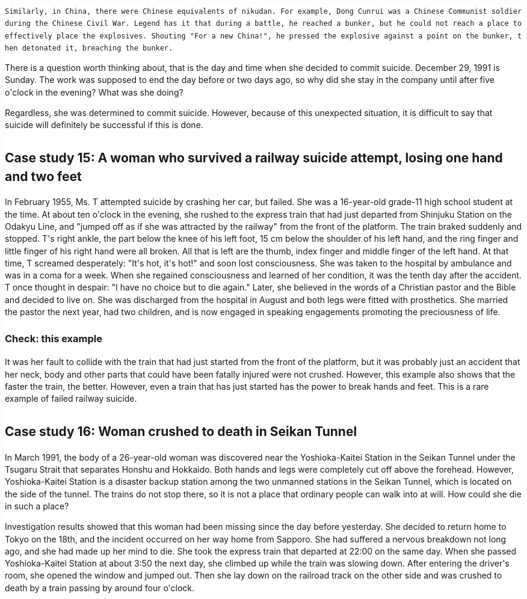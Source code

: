     Similarly, in China, there were Chinese equivalents of nikudan. For example, Dong Cunrui was a Chinese Communist soldier during the Chinese Civil War. Legend has it that during a battle, he reached a bunker, but he could not reach a place to effectively place the explosives. Shouting "For a new China!", he pressed the explosive against a point on the bunker, then detonated it, breaching the bunker.

There is a question worth thinking about, that is the day and time when she decided to commit suicide. December 29, 1991 is Sunday. The work was supposed to end the day before or two days ago, so why did she stay in the company until after five o'clock in the evening? What was she doing?

Regardless, she was determined to commit suicide. However, because of this unexpected situation, it is difficult to say that suicide will definitely be successful if this is done.

## Case study 15: A woman who survived a railway suicide attempt, losing one hand and two feet

In February 1955, Ms. T attempted suicide by crashing her car, but failed. She was a 16-year-old grade-11 high school student at the time. At about ten o'clock in the evening, she rushed to the express train that had just departed from Shinjuku Station on the Odakyu Line, and "jumped off as if she was attracted by the railway" from the front of the platform. The train braked suddenly and stopped. T's right ankle, the part below the knee of his left foot, 15 cm below the shoulder of his left hand, and the ring finger and little finger of his right hand were all broken. All that is left are the thumb, index finger and middle finger of the left hand. At that time, T screamed desperately: "It's hot, it's hot!" and soon lost consciousness. She was taken to the hospital by ambulance and was in a coma for a week. When she regained consciousness and learned of her condition, it was the tenth day after the accident. T once thought in despair: "I have no choice but to die again." Later, she believed in the words of a Christian pastor and the Bible and decided to live on. She was discharged from the hospital in August and both legs were fitted with prosthetics. She married the pastor the next year, had two children, and is now engaged in speaking engagements promoting the preciousness of life.

### Check: this example

It was her fault to collide with the train that had just started from the front of the platform, but it was probably just an accident that her neck, body and other parts that could have been fatally injured were not crushed. However, this example also shows that the faster the train, the better. However, even a train that has just started has the power to break hands and feet. This is a rare example of failed railway suicide.

## Case study 16: Woman crushed to death in Seikan Tunnel

In March 1991, the body of a 26-year-old woman was discovered near the Yoshioka-Kaitei Station in the Seikan Tunnel under the Tsugaru Strait that separates Honshu and Hokkaido. Both hands and legs were completely cut off above the forehead. However, Yoshioka-Kaitei Station is a disaster backup station among the two unmanned stations in the Seikan Tunnel, which is located on the side of the tunnel. The trains do not stop there, so it is not a place that ordinary people can walk into at will. How could she die in such a place?

Investigation results showed that this woman had been missing since the day before yesterday. She decided to return home to Tokyo on the 18th, and the incident occurred on her way home from Sapporo. She had suffered a nervous breakdown not long ago, and she had made up her mind to die. She took the express train that departed at 22:00 on the same day. When she passed Yoshioka-Kaitei Station at about 3:50 the next day, she climbed up while the train was slowing down. After entering the driver's room, she opened the window and jumped out. Then she lay down on the railroad track on the other side and was crushed to death by a train passing by around four o'clock.
